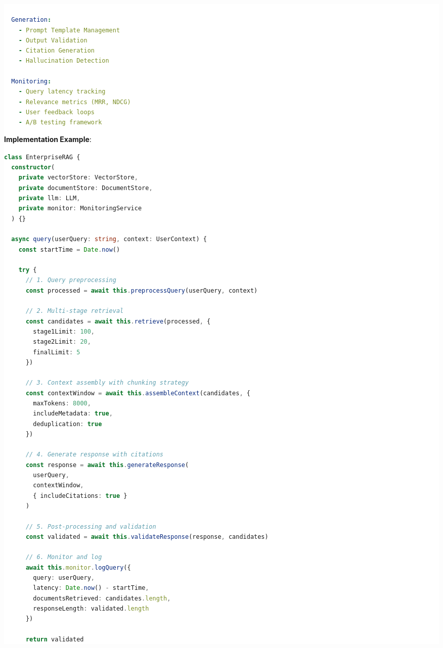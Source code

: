 ```yaml
    
  Generation:
    - Prompt Template Management
    - Output Validation
    - Citation Generation
    - Hallucination Detection
    
  Monitoring:
    - Query latency tracking
    - Relevance metrics (MRR, NDCG)
    - User feedback loops
    - A/B testing framework
```

**Implementation Example**:
```typescript
class EnterpriseRAG {
  constructor(
    private vectorStore: VectorStore,
    private documentStore: DocumentStore,
    private llm: LLM,
    private monitor: MonitoringService
  ) {}
  
  async query(userQuery: string, context: UserContext) {
    const startTime = Date.now()
    
    try {
      // 1. Query preprocessing
      const processed = await this.preprocessQuery(userQuery, context)
      
      // 2. Multi-stage retrieval
      const candidates = await this.retrieve(processed, {
        stage1Limit: 100,
        stage2Limit: 20,
        finalLimit: 5
      })
      
      // 3. Context assembly with chunking strategy
      const contextWindow = await this.assembleContext(candidates, {
        maxTokens: 8000,
        includeMetadata: true,
        deduplication: true
      })
      
      // 4. Generate response with citations
      const response = await this.generateResponse(
        userQuery,
        contextWindow,
        { includeCitations: true }
      )
      
      // 5. Post-processing and validation
      const validated = await this.validateResponse(response, candidates)
      
      // 6. Monitor and log
      await this.monitor.logQuery({
        query: userQuery,
        latency: Date.now() - startTime,
        documentsRetrieved: candidates.length,
        responseLength: validated.length
      })
      
      return validated
```